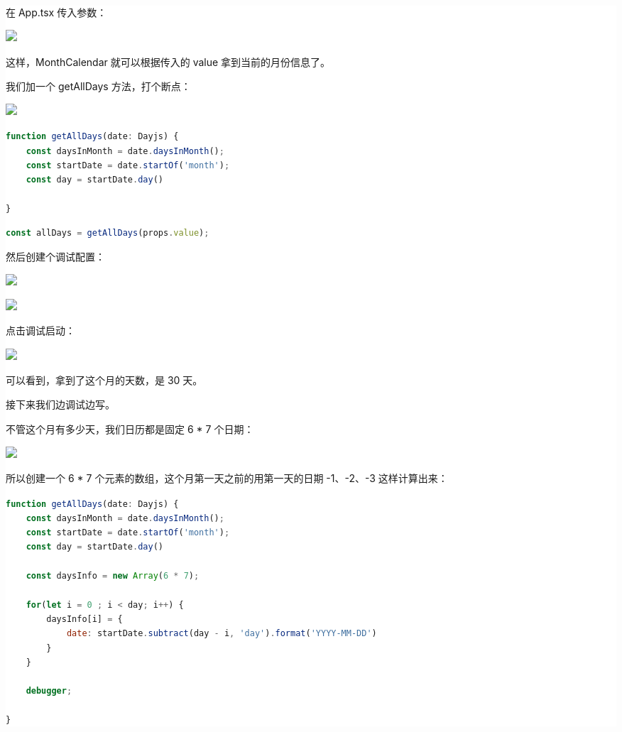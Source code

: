 在 App.tsx 传入参数：

![](https://raw.githubusercontent.com/star8085/picture/main/images/2025/react通过秘籍/1737555927819-e8281d41ec894fa1a571a318b48755e3tplv-k3u1fbpfcp-jj-mark0000q75.imagew974h498s74682epngb1f1f1f)

这样，MonthCalendar 就可以根据传入的 value 拿到当前的月份信息了。

我们加一个 getAllDays 方法，打个断点：

![](https://raw.githubusercontent.com/star8085/picture/main/images/2025/react通过秘籍/1737555929664-c58b94861ee84b53955d4807d189adddtplv-k3u1fbpfcp-jj-mark0000q75.imagew1088h900s177882epngb1f1f1f)

```javascript
function getAllDays(date: Dayjs) {
    const daysInMonth = date.daysInMonth();
    const startDate = date.startOf('month');
    const day = startDate.day()    

}
```

```javascript
const allDays = getAllDays(props.value);
```
然后创建个调试配置：

![](https://raw.githubusercontent.com/star8085/picture/main/images/2025/react通过秘籍/1737555931452-917e19e1c21247a1b70c95b15672be16tplv-k3u1fbpfcp-jj-mark0000q75.imagew600h386s44720epngb191919)

![](https://raw.githubusercontent.com/star8085/picture/main/images/2025/react通过秘籍/1737555951483-2527e79243214b90b0cdf16f0125b9cctplv-k3u1fbpfcp-jj-mark0000q75.imagew986h566s99586epngb202020)

点击调试启动：

![](https://raw.githubusercontent.com/star8085/picture/main/images/2025/react通过秘籍/1737555954113-9abb4e07b2d447ccaa5429085b01c4e7tplv-k3u1fbpfcp-jj-mark0000q75.imagew1478h880s269935epngb1d1d1d)

可以看到，拿到了这个月的天数，是 30 天。

接下来我们边调试边写。

不管这个月有多少天，我们日历都是固定 6 * 7 个日期：

![](https://raw.githubusercontent.com/star8085/picture/main/images/2025/react通过秘籍/1737555955908-c82af0df9fd4471991f87de3d141c024tplv-k3u1fbpfcp-jj-mark0000q75.imagew1394h1034s67311epngbffffff)

所以创建一个 6 * 7 个元素的数组，这个月第一天之前的用第一天的日期 -1、-2、-3 这样计算出来：

```javascript
function getAllDays(date: Dayjs) {
    const daysInMonth = date.daysInMonth();
    const startDate = date.startOf('month');
    const day = startDate.day()    

    const daysInfo = new Array(6 * 7);

    for(let i = 0 ; i < day; i++) {
        daysInfo[i] = {
            date: startDate.subtract(day - i, 'day').format('YYYY-MM-DD')
        }
    }
    
    debugger;

}
```
